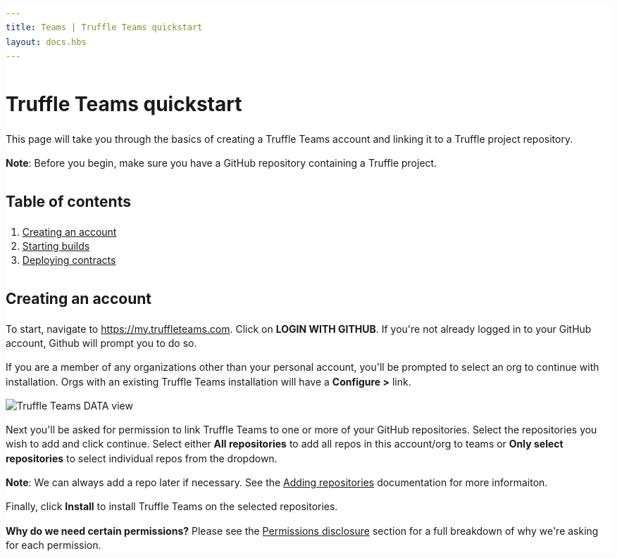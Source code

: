 ```yaml
---
title: Teams | Truffle Teams quickstart
layout: docs.hbs
---
```


# Truffle Teams quickstart

This page will take you through the basics of creating a Truffle Teams account and linking it to a Truffle project repository.

<p class="alert alert-warning">
<i class="far fa-exclamation-triangle"></i> <strong>Note</strong>: Before you begin, make sure you have a GitHub repository containing a Truffle project.
</p>

## Table of contents

1. [Creating an account](#creating-an-account)
1. [Starting builds](#starting-builds)
1. [Deploying contracts](#deploying-contracts)

## Creating an account

To start, navigate to <a href="https://my.truffleteams.com" target="_blank">https://my.truffleteams.com</a>. Click on **<span class="inline-button"><i class="fab fa-github"></i> LOGIN WITH GITHUB</span>**. If you're not already logged in to your GitHub account, Github will prompt you to do so.

If you are a member of any organizations other than your personal account, you'll be prompted to select an org to continue with installation. Orgs with an existing Truffle Teams installation will have a **Configure >** link.

![Truffle Teams DATA view](/img/docs/teams/install-01.png)

Next you'll be asked for permission to link Truffle Teams to one or more of your GitHub repositories. Select the repositories you wish to add and click continue. Select either **All repositories** to add all repos in this account/org to teams or **Only select repositories** to select individual repos from the dropdown.

<p class="alert alert-info">
<i class="far fa-info-circle"></i> <strong>Note</strong>: We can always add a repo later if necessary. See the <a href="/docs/teams/getting-started/adding-repositories">Adding repositories</a> documentation for more informaiton.
</p>

Finally, click **Install** to install Truffle Teams on the selected repositories.

<p class="alert alert-info">
<i class="far fa-info-circle"></i> <strong>Why do we need certain permissions?</strong> Please see the <a href="/docs/teams/reference/permissions-disclosure">Permissions disclosure</a> section for a full breakdown of why we're asking for each permission.
</p>
